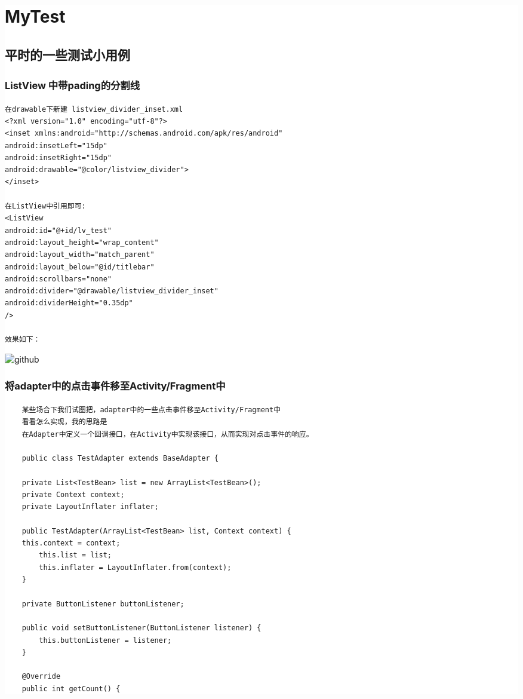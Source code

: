 MyTest
====================

平时的一些测试小用例
---------------------
### ListView 中带pading的分割线
    在drawable下新建 listview_divider_inset.xml
    <?xml version="1.0" encoding="utf-8"?>
    <inset xmlns:android="http://schemas.android.com/apk/res/android" 
    android:insetLeft="15dp"
    android:insetRight="15dp"
    android:drawable="@color/listview_divider">
    </inset>
    
    在ListView中引用即可:
    <ListView 
    android:id="@+id/lv_test"
    android:layout_height="wrap_content"
    android:layout_width="match_parent"
    android:layout_below="@id/titlebar"
    android:scrollbars="none"
    android:divider="@drawable/listview_divider_inset"
    android:dividerHeight="0.35dp"
    />
    
    效果如下：
![github](https://github.com/handezhao/MyTest/raw/master/picture/divider.png)

### 将adapter中的点击事件移至Activity/Fragment中
        某些场合下我们试图把，adapter中的一些点击事件移至Activity/Fragment中
        看看怎么实现，我的思路是
        在Adapter中定义一个回调接口，在Activity中实现该接口，从而实现对点击事件的响应。
		
		public class TestAdapter extends BaseAdapter {
		
		private List<TestBean> list = new ArrayList<TestBean>();
		private Context context;
		private LayoutInflater inflater;
		
		public TestAdapter(ArrayList<TestBean> list, Context context) {
		this.context = context;
			this.list = list;
			this.inflater = LayoutInflater.from(context);
		}
	
		private ButtonListener buttonListener;
	
		public void setButtonListener(ButtonListener listener) {
			this.buttonListener = listener;
		}

		@Override
		public int getCount() {
			
